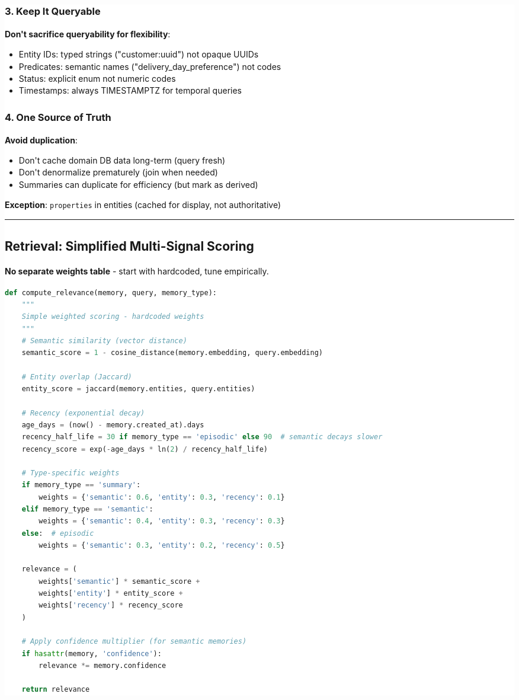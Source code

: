 ### 3. Keep It Queryable

**Don't sacrifice queryability for flexibility**:
- Entity IDs: typed strings ("customer:uuid") not opaque UUIDs
- Predicates: semantic names ("delivery_day_preference") not codes
- Status: explicit enum not numeric codes
- Timestamps: always TIMESTAMPTZ for temporal queries

### 4. One Source of Truth

**Avoid duplication**:
- Don't cache domain DB data long-term (query fresh)
- Don't denormalize prematurely (join when needed)
- Summaries can duplicate for efficiency (but mark as derived)

**Exception**: `properties` in entities (cached for display, not authoritative)

---

## Retrieval: Simplified Multi-Signal Scoring

**No separate weights table** - start with hardcoded, tune empirically.

```python
def compute_relevance(memory, query, memory_type):
    """
    Simple weighted scoring - hardcoded weights
    """
    # Semantic similarity (vector distance)
    semantic_score = 1 - cosine_distance(memory.embedding, query.embedding)

    # Entity overlap (Jaccard)
    entity_score = jaccard(memory.entities, query.entities)

    # Recency (exponential decay)
    age_days = (now() - memory.created_at).days
    recency_half_life = 30 if memory_type == 'episodic' else 90  # semantic decays slower
    recency_score = exp(-age_days * ln(2) / recency_half_life)

    # Type-specific weights
    if memory_type == 'summary':
        weights = {'semantic': 0.6, 'entity': 0.3, 'recency': 0.1}
    elif memory_type == 'semantic':
        weights = {'semantic': 0.4, 'entity': 0.3, 'recency': 0.3}
    else:  # episodic
        weights = {'semantic': 0.3, 'entity': 0.2, 'recency': 0.5}

    relevance = (
        weights['semantic'] * semantic_score +
        weights['entity'] * entity_score +
        weights['recency'] * recency_score
    )

    # Apply confidence multiplier (for semantic memories)
    if hasattr(memory, 'confidence'):
        relevance *= memory.confidence

    return relevance
```
